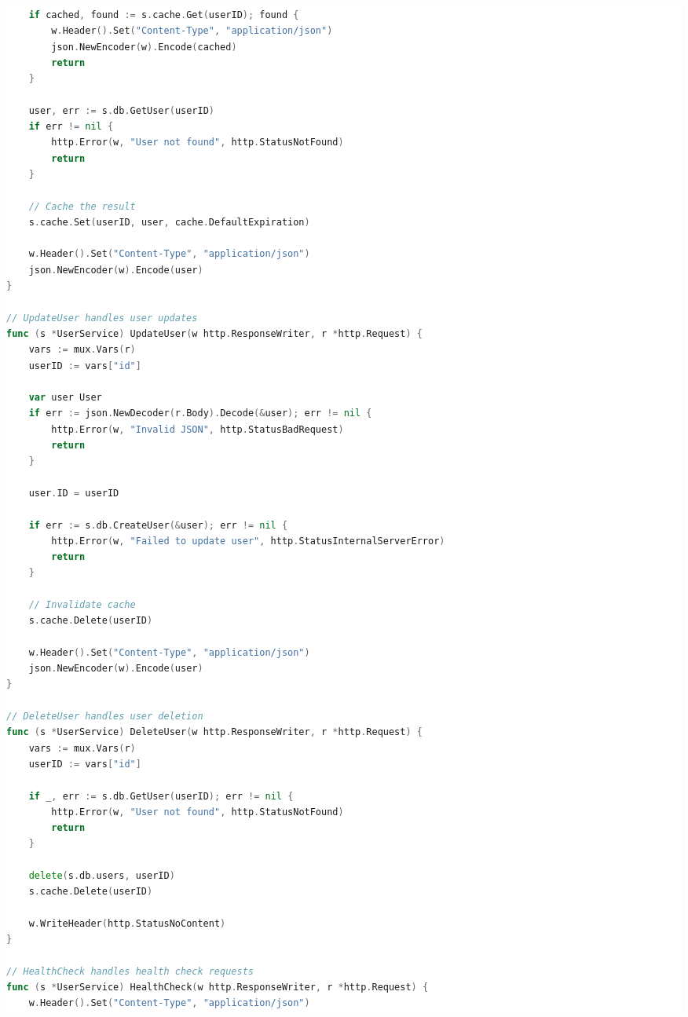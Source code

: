 ```go
    if cached, found := s.cache.Get(userID); found {
        w.Header().Set("Content-Type", "application/json")
        json.NewEncoder(w).Encode(cached)
        return
    }

    user, err := s.db.GetUser(userID)
    if err != nil {
        http.Error(w, "User not found", http.StatusNotFound)
        return
    }

    // Cache the result
    s.cache.Set(userID, user, cache.DefaultExpiration)

    w.Header().Set("Content-Type", "application/json")
    json.NewEncoder(w).Encode(user)
}

// UpdateUser handles user updates
func (s *UserService) UpdateUser(w http.ResponseWriter, r *http.Request) {
    vars := mux.Vars(r)
    userID := vars["id"]

    var user User
    if err := json.NewDecoder(r.Body).Decode(&user); err != nil {
        http.Error(w, "Invalid JSON", http.StatusBadRequest)
        return
    }

    user.ID = userID

    if err := s.db.CreateUser(&user); err != nil {
        http.Error(w, "Failed to update user", http.StatusInternalServerError)
        return
    }

    // Invalidate cache
    s.cache.Delete(userID)

    w.Header().Set("Content-Type", "application/json")
    json.NewEncoder(w).Encode(user)
}

// DeleteUser handles user deletion
func (s *UserService) DeleteUser(w http.ResponseWriter, r *http.Request) {
    vars := mux.Vars(r)
    userID := vars["id"]

    if _, err := s.db.GetUser(userID); err != nil {
        http.Error(w, "User not found", http.StatusNotFound)
        return
    }

    delete(s.db.users, userID)
    s.cache.Delete(userID)

    w.WriteHeader(http.StatusNoContent)
}

// HealthCheck handles health check requests
func (s *UserService) HealthCheck(w http.ResponseWriter, r *http.Request) {
    w.Header().Set("Content-Type", "application/json")
```